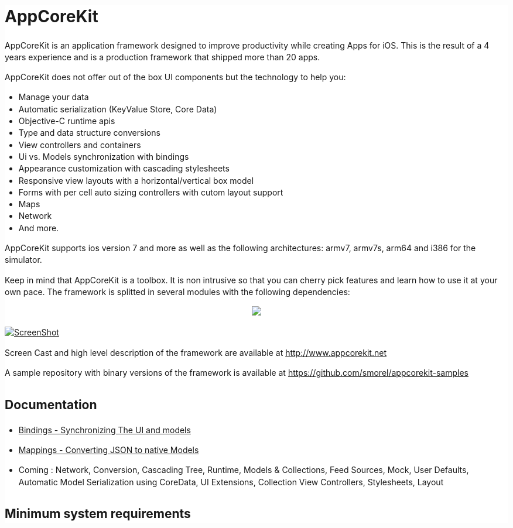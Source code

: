 # AppCoreKit

AppCoreKit is an application framework designed to improve productivity while creating Apps for iOS. This is the result of a 4 years experience and is a production framework that shipped more than 20 apps.

AppCoreKit does not offer out of the box UI components but the technology to help you:

* Manage your data
* Automatic serialization (KeyValue Store, Core Data)
* Objective-C runtime apis 
* Type and data structure conversions
* View controllers and containers
* Ui vs. Models synchronization with bindings
* Appearance customization with cascading stylesheets
* Responsive view layouts with a horizontal/vertical box model
* Forms with per cell auto sizing controllers with cutom layout support
* Maps
* Network
* And more.

AppCoreKit supports ios version 7 and more as well as the following architectures: armv7, armv7s, arm64 and i386 for the simulator.

Keep in mind that AppCoreKit is a toolbox. It is non intrusive so that you can cherry pick features and learn how to use it at your own pace.
The framework is splitted in several modules with the following dependencies:

<div style="text-align:center">
<img src="https://github.com/smorel/cloudkit/blob/master/Documentation/AppCoreKit-Framework-Overview.png?raw=true"/>
</div>


[![ScreenShot](https://github.com/smorel/AppCoreKit/blob/master/Documentation/screencast-thumbnail.png?raw=true)](http://vimeo.com/49265994)

Screen Cast and high level description of the framework are available at http://www.appcorekit.net

A sample repository with binary versions of the framework is available at https://github.com/smorel/appcorekit-samples

## Documentation

* [Bindings - Synchronizing The UI and models](https://speakerdeck.com/smorel/appcorekit-bindings-for-ios)
* [Mappings - Converting JSON to native Models](https://speakerdeck.com/smorel/appcorekit-mappings)

* Coming : Network, Conversion, Cascading Tree, Runtime, Models & Collections, Feed Sources, Mock, User Defaults, Automatic Model Serialization using CoreData, UI Extensions, Collection View Controllers, Stylesheets, Layout


## Minimum system requirements
